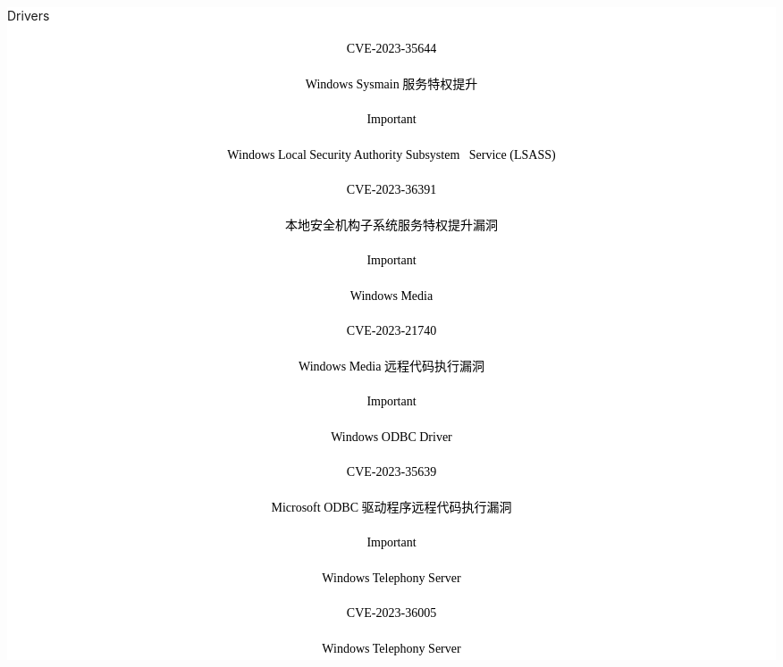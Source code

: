 Drivers</span></p></td><td valign="top" style="border-top: none;border-left: none;border-bottom-color: windowtext;border-right-color: windowtext;" height="19"><p style="text-align:center;line-height: 1.75em;"><span style="color: black;font-size: 14px;font-family: 微软雅黑, &#34;Microsoft YaHei&#34;;">CVE-2023-35644</span></p></td><td valign="top" style="border-top: none;border-left: none;border-bottom-color: windowtext;border-right-color: windowtext;" height="19"><p style="text-align:center;line-height: 1.75em;"><span style="color: black;font-size: 14px;font-family: 微软雅黑, &#34;Microsoft YaHei&#34;;">Windows Sysmain 服务特权提升</span></p></td><td valign="top" style="border-top: none;border-left: none;border-bottom-color: windowtext;border-right: 2px double windowtext;" height="19"><p style="text-align:center;line-height: 1.75em;"><span style="color: black;font-size: 14px;font-family: 微软雅黑, &#34;Microsoft YaHei&#34;;">Important</span></p></td></tr><tr style="height:37px;"><td valign="top" style="border-top: none;border-left: 2px double windowtext;border-bottom-color: windowtext;border-right-color: windowtext;" height="37"><p style="text-align:center;line-height: 1.75em;"><span style="color: black;font-size: 14px;font-family: 微软雅黑, &#34;Microsoft YaHei&#34;;">Windows Local Security Authority Subsystem   Service (LSASS)</span></p></td><td valign="top" style="border-top: none;border-left: none;border-bottom-color: windowtext;border-right-color: windowtext;" height="37"><p style="text-align:center;line-height: 1.75em;"><span style="color: black;font-size: 14px;font-family: 微软雅黑, &#34;Microsoft YaHei&#34;;">CVE-2023-36391</span></p></td><td valign="top" style="border-top: none;border-left: none;border-bottom-color: windowtext;border-right-color: windowtext;" height="37"><p style="text-align:center;line-height: 1.75em;"><span style="color: black;font-size: 14px;font-family: 微软雅黑, &#34;Microsoft YaHei&#34;;">本地安全机构子系统服务特权提升漏洞</span></p></td><td valign="top" style="border-top: none;border-left: none;border-bottom-color: windowtext;border-right: 2px double windowtext;" height="37"><p style="text-align:center;line-height: 1.75em;"><span style="color: black;font-size: 14px;font-family: 微软雅黑, &#34;Microsoft YaHei&#34;;">Important</span></p></td></tr><tr style="height:19px;"><td valign="top" style="border-top: none;border-left: 2px double windowtext;border-bottom-color: windowtext;border-right-color: windowtext;" height="19"><p style="text-align:center;line-height: 1.75em;"><span style="color: black;font-size: 14px;font-family: 微软雅黑, &#34;Microsoft YaHei&#34;;">Windows Media</span></p></td><td valign="top" style="border-top: none;border-left: none;border-bottom-color: windowtext;border-right-color: windowtext;" height="19"><p style="text-align:center;line-height: 1.75em;"><span style="color: black;font-size: 14px;font-family: 微软雅黑, &#34;Microsoft YaHei&#34;;">CVE-2023-21740</span></p></td><td valign="top" style="border-top: none;border-left: none;border-bottom-color: windowtext;border-right-color: windowtext;" height="19"><p style="text-align:center;line-height: 1.75em;"><span style="color: black;font-size: 14px;font-family: 微软雅黑, &#34;Microsoft YaHei&#34;;">Windows Media 远程代码执行漏洞</span></p></td><td valign="top" style="border-top: none;border-left: none;border-bottom-color: windowtext;border-right: 2px double windowtext;" height="19"><p style="text-align:center;line-height: 1.75em;"><span style="color: black;font-size: 14px;font-family: 微软雅黑, &#34;Microsoft YaHei&#34;;">Important</span></p></td></tr><tr style="height:19px;"><td valign="top" style="border-top: none;border-left: 2px double windowtext;border-bottom-color: windowtext;border-right-color: windowtext;" height="19"><p style="text-align:center;line-height: 1.75em;"><span style="color: black;font-size: 14px;font-family: 微软雅黑, &#34;Microsoft YaHei&#34;;">Windows ODBC Driver</span></p></td><td valign="top" style="border-top: none;border-left: none;border-bottom-color: windowtext;border-right-color: windowtext;" height="19"><p style="text-align:center;line-height: 1.75em;"><span style="color: black;font-size: 14px;font-family: 微软雅黑, &#34;Microsoft YaHei&#34;;">CVE-2023-35639</span></p></td><td valign="top" style="border-top: none;border-left: none;border-bottom-color: windowtext;border-right-color: windowtext;" height="19"><p style="text-align:center;line-height: 1.75em;"><span style="color: black;font-size: 14px;font-family: 微软雅黑, &#34;Microsoft YaHei&#34;;">Microsoft ODBC 驱动程序远程代码执行漏洞</span></p></td><td valign="top" style="border-top: none;border-left: none;border-bottom-color: windowtext;border-right: 2px double windowtext;" height="19"><p style="text-align:center;line-height: 1.75em;"><span style="color: black;font-size: 14px;font-family: 微软雅黑, &#34;Microsoft YaHei&#34;;">Important</span></p></td></tr><tr style="height:19px;"><td valign="top" style="border-top: none;border-left: 2px double windowtext;border-bottom-color: windowtext;border-right-color: windowtext;" height="19"><p style="text-align:center;line-height: 1.75em;"><span style="color: black;font-size: 14px;font-family: 微软雅黑, &#34;Microsoft YaHei&#34;;">Windows Telephony Server</span></p></td><td valign="top" style="border-top: none;border-left: none;border-bottom-color: windowtext;border-right-color: windowtext;" height="19"><p style="text-align:center;line-height: 1.75em;"><span style="color: black;font-size: 14px;font-family: 微软雅黑, &#34;Microsoft YaHei&#34;;">CVE-2023-36005</span></p></td><td valign="top" style="border-top: none;border-left: none;border-bottom-color: windowtext;border-right-color: windowtext;" height="19"><p style="text-align:center;line-height: 1.75em;"><span style="color: black;font-size: 14px;font-family: 微软雅黑, &#34;Microsoft YaHei&#34;;">Windows Telephony Server